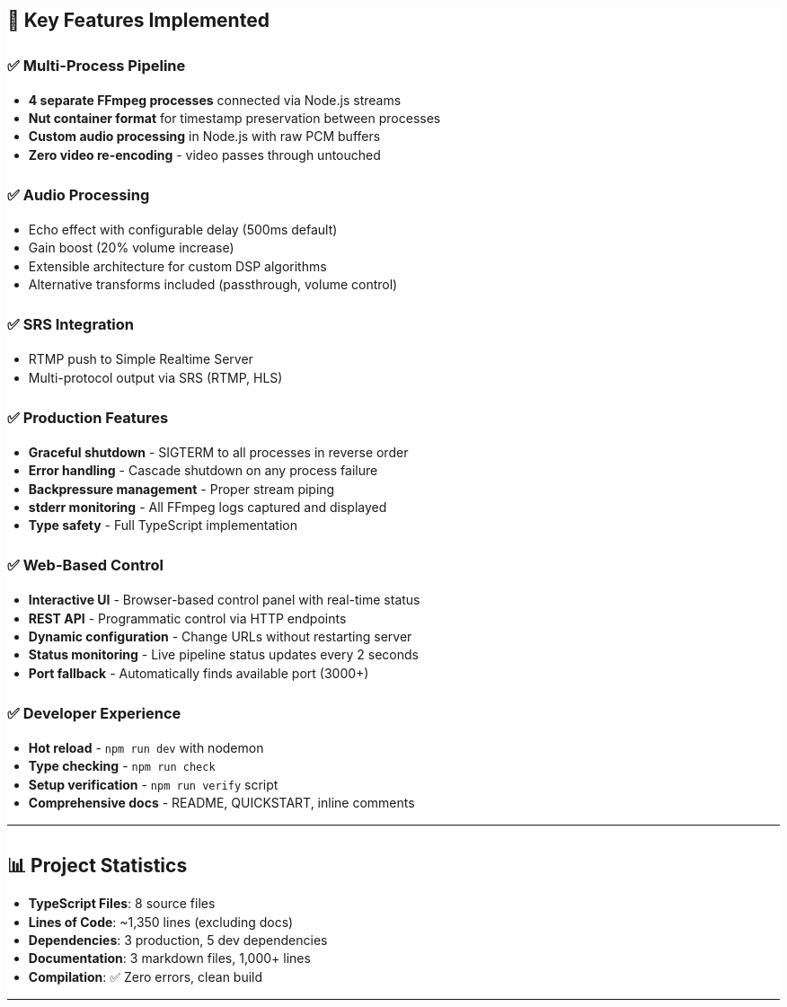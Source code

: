 ## 🎯 Key Features Implemented

### ✅ Multi-Process Pipeline
- **4 separate FFmpeg processes** connected via Node.js streams
- **Nut container format** for timestamp preservation between processes
- **Custom audio processing** in Node.js with raw PCM buffers
- **Zero video re-encoding** - video passes through untouched

### ✅ Audio Processing
- Echo effect with configurable delay (500ms default)
- Gain boost (20% volume increase)
- Extensible architecture for custom DSP algorithms
- Alternative transforms included (passthrough, volume control)

### ✅ SRS Integration
- RTMP push to Simple Realtime Server
- Multi-protocol output via SRS (RTMP, HLS)

### ✅ Production Features
- **Graceful shutdown** - SIGTERM to all processes in reverse order
- **Error handling** - Cascade shutdown on any process failure
- **Backpressure management** - Proper stream piping
- **stderr monitoring** - All FFmpeg logs captured and displayed
- **Type safety** - Full TypeScript implementation

### ✅ Web-Based Control
- **Interactive UI** - Browser-based control panel with real-time status
- **REST API** - Programmatic control via HTTP endpoints
- **Dynamic configuration** - Change URLs without restarting server
- **Status monitoring** - Live pipeline status updates every 2 seconds
- **Port fallback** - Automatically finds available port (3000+)

### ✅ Developer Experience
- **Hot reload** - `npm run dev` with nodemon
- **Type checking** - `npm run check`
- **Setup verification** - `npm run verify` script
- **Comprehensive docs** - README, QUICKSTART, inline comments

---

## 📊 Project Statistics

- **TypeScript Files**: 8 source files
- **Lines of Code**: ~1,350 lines (excluding docs)
- **Dependencies**: 3 production, 5 dev dependencies
- **Documentation**: 3 markdown files, 1,000+ lines
- **Compilation**: ✅ Zero errors, clean build

---
